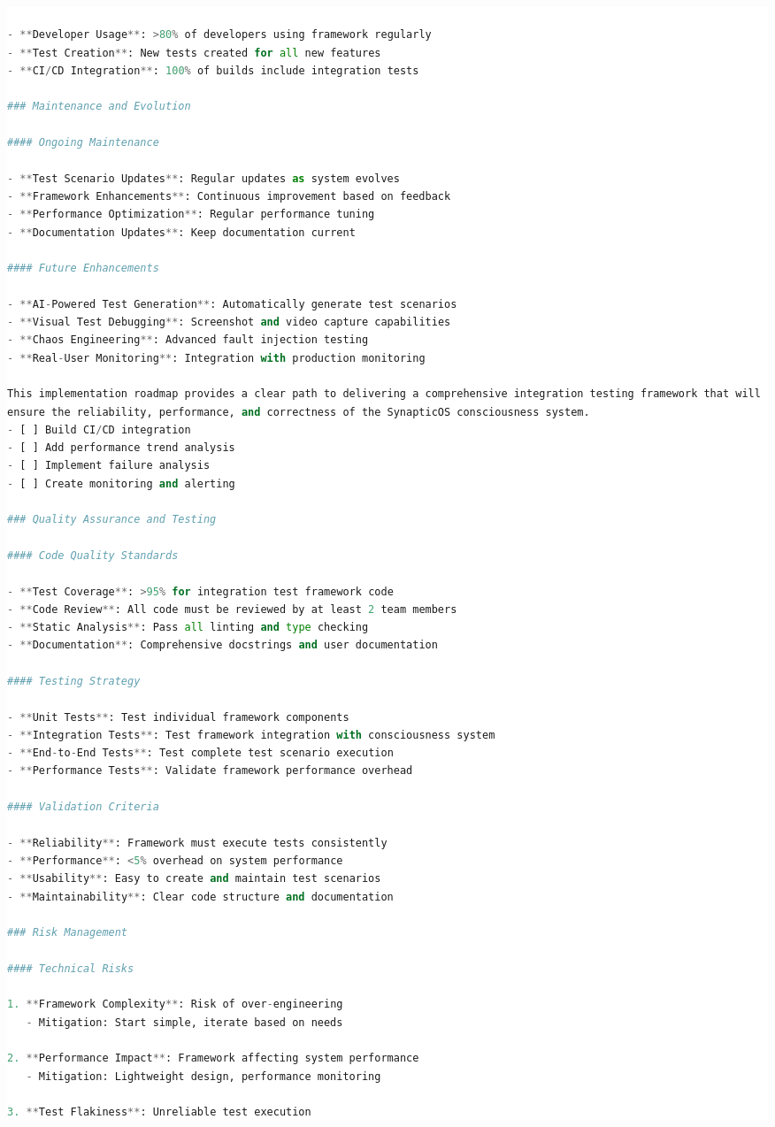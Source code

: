 ```python

- **Developer Usage**: >80% of developers using framework regularly
- **Test Creation**: New tests created for all new features
- **CI/CD Integration**: 100% of builds include integration tests

### Maintenance and Evolution

#### Ongoing Maintenance

- **Test Scenario Updates**: Regular updates as system evolves
- **Framework Enhancements**: Continuous improvement based on feedback
- **Performance Optimization**: Regular performance tuning
- **Documentation Updates**: Keep documentation current

#### Future Enhancements

- **AI-Powered Test Generation**: Automatically generate test scenarios
- **Visual Test Debugging**: Screenshot and video capture capabilities
- **Chaos Engineering**: Advanced fault injection testing
- **Real-User Monitoring**: Integration with production monitoring

This implementation roadmap provides a clear path to delivering a comprehensive integration testing framework that will
ensure the reliability, performance, and correctness of the SynapticOS consciousness system.
- [ ] Build CI/CD integration
- [ ] Add performance trend analysis
- [ ] Implement failure analysis
- [ ] Create monitoring and alerting

### Quality Assurance and Testing

#### Code Quality Standards

- **Test Coverage**: >95% for integration test framework code
- **Code Review**: All code must be reviewed by at least 2 team members
- **Static Analysis**: Pass all linting and type checking
- **Documentation**: Comprehensive docstrings and user documentation

#### Testing Strategy

- **Unit Tests**: Test individual framework components
- **Integration Tests**: Test framework integration with consciousness system
- **End-to-End Tests**: Test complete test scenario execution
- **Performance Tests**: Validate framework performance overhead

#### Validation Criteria

- **Reliability**: Framework must execute tests consistently
- **Performance**: <5% overhead on system performance
- **Usability**: Easy to create and maintain test scenarios
- **Maintainability**: Clear code structure and documentation

### Risk Management

#### Technical Risks

1. **Framework Complexity**: Risk of over-engineering
   - Mitigation: Start simple, iterate based on needs

2. **Performance Impact**: Framework affecting system performance
   - Mitigation: Lightweight design, performance monitoring

3. **Test Flakiness**: Unreliable test execution
```